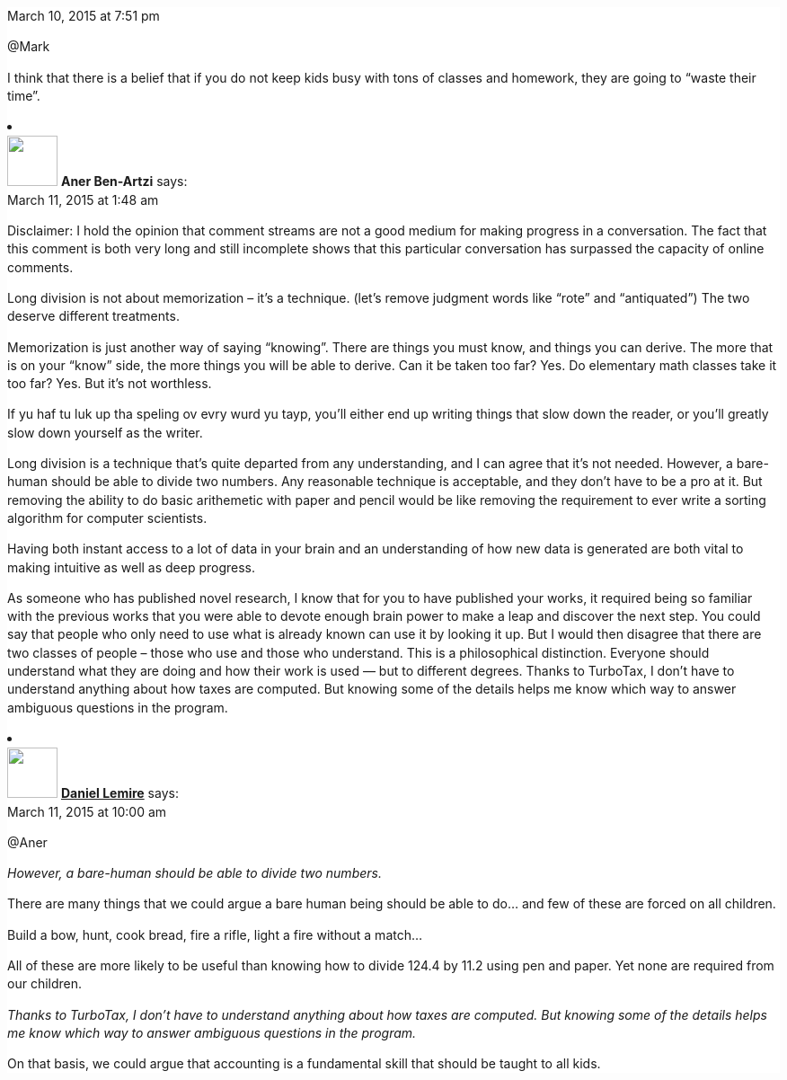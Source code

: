 <div class="comment-metadata"><time datetime="2015-03-10T19:51:41+00:00">March 10, 2015 at 7:51 pm</time></a> </div>
<div class="comment-content">
<p>@Mark</p>
<p>I think that there is a belief that if you do not keep kids busy with tons of classes and homework, they are going to &ldquo;waste their time&rdquo;.</p>
</div>
</li>
<li id="comment-151369" class="comment odd alt thread-odd thread-alt depth-1">
<div class="comment-author vcard">
<img alt src="https://secure.gravatar.com/avatar/?s=56&#038;d=mm&#038;r=g" srcset="https://secure.gravatar.com/avatar/?s=112&#038;d=mm&#038;r=g 2x" class="avatar avatar-56 photo avatar-default" height="56" width="56" loading="lazy" decoding="async" /> <b class="fn">Aner Ben-Artzi</b> <span class="says">says:</span> </div>
<div class="comment-metadata"><time datetime="2015-03-11T01:48:32+00:00">March 11, 2015 at 1:48 am</time></a> </div>
<div class="comment-content">
<p>Disclaimer: I hold the opinion that comment streams are not a good medium for making progress in a conversation. The fact that this comment is both very long and still incomplete shows that this particular conversation has surpassed the capacity of online comments.</p>
<p>Long division is not about memorization &#8211; it&rsquo;s a technique. (let&rsquo;s remove judgment words like &ldquo;rote&rdquo; and &ldquo;antiquated&rdquo;) The two deserve different treatments.</p>
<p>Memorization is just another way of saying &ldquo;knowing&rdquo;. There are things you must know, and things you can derive. The more that is on your &ldquo;know&rdquo; side, the more things you will be able to derive. Can it be taken too far? Yes. Do elementary math classes take it too far? Yes. But it&rsquo;s not worthless.</p>
<p>If yu haf tu luk up tha speling ov evry wurd yu tayp, you&rsquo;ll either end up writing things that slow down the reader, or you&rsquo;ll greatly slow down yourself as the writer.</p>
<p>Long division is a technique that&rsquo;s quite departed from any understanding, and I can agree that it&rsquo;s not needed. However, a bare-human should be able to divide two numbers. Any reasonable technique is acceptable, and they don&rsquo;t have to be a pro at it. But removing the ability to do basic arithemetic with paper and pencil would be like removing the requirement to ever write a sorting algorithm for computer scientists.</p>
<p>Having both instant access to a lot of data in your brain and an understanding of how new data is generated are both vital to making intuitive as well as deep progress.</p>
<p>As someone who has published novel research, I know that for you to have published your works, it required being so familiar with the previous works that you were able to devote enough brain power to make a leap and discover the next step. You could say that people who only need to use what is already known can use it by looking it up. But I would then disagree that there are two classes of people &#8211; those who use and those who understand. This is a philosophical distinction. Everyone should understand what they are doing and how their work is used &#8212; but to different degrees. Thanks to TurboTax, I don&rsquo;t have to understand anything about how taxes are computed. But knowing some of the details helps me know which way to answer ambiguous questions in the program.</p>
</div>
</li>
<li id="comment-151433" class="comment byuser comment-author-lemire bypostauthor even thread-even depth-1">
<div class="comment-author vcard">
<img alt src="https://secure.gravatar.com/avatar/2ca999bef9535950f5b84281a4dab006?s=56&#038;d=mm&#038;r=g" srcset="https://secure.gravatar.com/avatar/2ca999bef9535950f5b84281a4dab006?s=112&#038;d=mm&#038;r=g 2x" class="avatar avatar-56 photo" height="56" width="56" loading="lazy" decoding="async" /> <b class="fn"><a href="https://lemire.me/en/" class="url" rel="ugc">Daniel Lemire</a></b> <span class="says">says:</span> </div>
<div class="comment-metadata"><time datetime="2015-03-11T10:00:34+00:00">March 11, 2015 at 10:00 am</time></a> </div>
<div class="comment-content">
<p>@Aner</p>
<p><em>However, a bare-human should be able to divide two numbers.</em></p>
<p>There are many things that we could argue a bare human being should be able to do&#8230; and few of these are forced on all children.</p>
<p>Build a bow, hunt, cook bread, fire a rifle, light a fire without a match&#8230;</p>
<p>All of these are more likely to be useful than knowing how to divide 124.4 by 11.2 using pen and paper. Yet none are required from our children.</p>
<p><em>Thanks to TurboTax, I don&rsquo;t have to understand anything about how taxes are computed. But knowing some of the details helps me know which way to answer ambiguous questions in the program.</em></p>
<p>On that basis, we could argue that accounting is a fundamental skill that should be taught to all kids.</p>